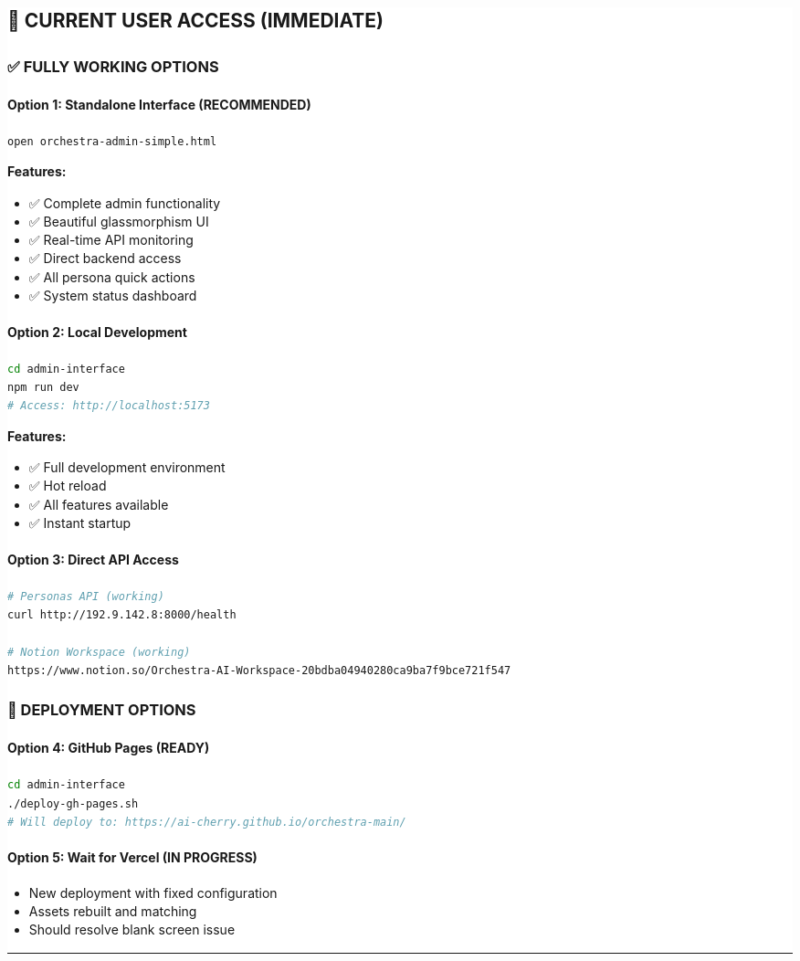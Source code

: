 ## 🚀 **CURRENT USER ACCESS (IMMEDIATE)**

### **✅ FULLY WORKING OPTIONS**

#### **Option 1: Standalone Interface (RECOMMENDED)**
```bash
open orchestra-admin-simple.html
```
**Features:**
- ✅ Complete admin functionality
- ✅ Beautiful glassmorphism UI
- ✅ Real-time API monitoring
- ✅ Direct backend access
- ✅ All persona quick actions
- ✅ System status dashboard

#### **Option 2: Local Development**
```bash
cd admin-interface
npm run dev
# Access: http://localhost:5173
```
**Features:**
- ✅ Full development environment
- ✅ Hot reload
- ✅ All features available
- ✅ Instant startup

#### **Option 3: Direct API Access**
```bash
# Personas API (working)
curl http://192.9.142.8:8000/health

# Notion Workspace (working)
https://www.notion.so/Orchestra-AI-Workspace-20bdba04940280ca9ba7f9bce721f547
```

### **🔄 DEPLOYMENT OPTIONS**

#### **Option 4: GitHub Pages (READY)**
```bash
cd admin-interface
./deploy-gh-pages.sh
# Will deploy to: https://ai-cherry.github.io/orchestra-main/
```

#### **Option 5: Wait for Vercel (IN PROGRESS)**
- New deployment with fixed configuration
- Assets rebuilt and matching
- Should resolve blank screen issue

---
